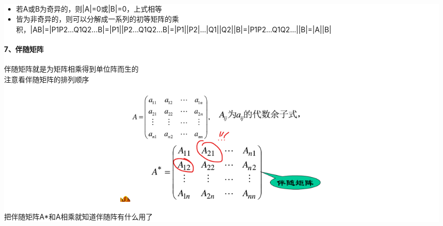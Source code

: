 - 若A或B为奇异的，则|A|=0或|B|=0，上式相等  
- 皆为非奇异的，则可以分解成一系列的初等矩阵的乘积，|AB|=|P1P2...Q1Q2...B|=|P1||P2...Q1Q2...B|=|P1||P2|...|Q1||Q2||B|=|P1P2...Q1Q2...||B|=|A||B|  
#### 7、伴随矩阵  
伴随矩阵就是为矩阵相乘得到单位阵而生的  
注意看伴随矩阵的排列顺序  
<div align=center><img src="./pictures/9.png" width="400"/></div>  

把伴随矩阵A*和A相乘就知道伴随阵有什么用了  